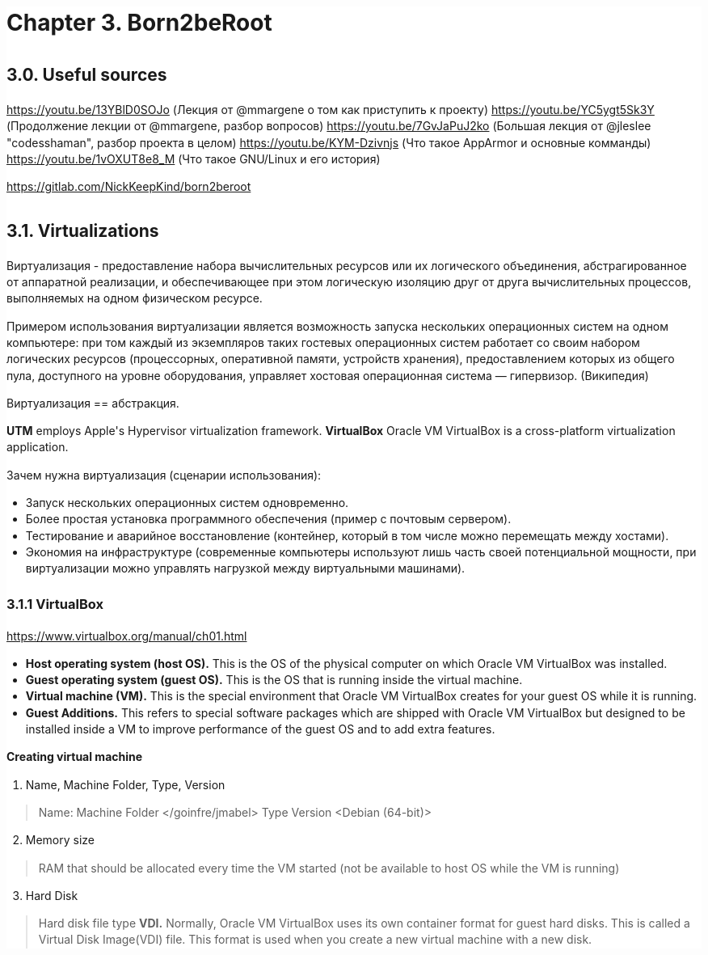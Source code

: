 # Chapter 3. Born2beRoot

## 3.0. 	Useful sources
https://youtu.be/13YBlD0SOJo (Лекция от @mmargene о том как приступить к проекту)
https://youtu.be/YC5ygt5Sk3Y (Продолжение лекции от @mmargene, разбор вопросов)
https://youtu.be/7GvJaPuJ2ko (Большая лекция от @jleslee "codesshaman", разбор проекта в целом)
https://youtu.be/KYM-Dzivnjs (Что такое AppArmor и основные комманды)
https://youtu.be/1vOXUT8e8_M (Что такое GNU/Linux и его история)
 
https://gitlab.com/NickKeepKind/born2beroot

## 3.1. 	Virtualizations
 
Виртуализация - предоставление набора вычислительных ресурсов или их логического объединения, абстрагированное от аппаратной реализации, и обеспечивающее при этом логическую изоляцию друг от друга вычислительных процессов, выполняемых на одном физическом ресурсе. 

Примером использования виртуализации является возможность запуска нескольких операционных систем на одном компьютере: при том каждый из экземпляров таких гостевых операционных систем работает со своим набором логических ресурсов (процессорных, оперативной памяти, устройств хранения), предоставлением которых из общего пула, доступного на уровне оборудования, управляет хостовая операционная система — гипервизор. (Википедия)

Виртуализация == абстракция.

**UTM** 			employs Apple's Hypervisor virtualization framework.
**VirtualBox**		Oracle VM VirtualBox is a cross-platform virtualization application.

Зачем нужна виртуализация (сценарии использования):
* Запуск нескольких операционных систем одновременно.
* Более простая установка программного обеспечения (пример с почтовым сервером).
* Тестирование и аварийное восстановление (контейнер, который в том числе можно перемещать между хостами).
* Экономия на инфраструктуре (современные компьютеры используют лишь часть своей потенциальной мощности, при виртуализации можно управлять нагрузкой между виртуальными машинами).

### 3.1.1 VirtualBox

https://www.virtualbox.org/manual/ch01.html

* **Host operating system (host OS).** This is the OS of the physical computer on which Oracle VM VirtualBox was installed.
* **Guest operating system (guest OS).** This is the OS that is running inside the virtual machine.
* **Virtual machine (VM).** This is the special environment that Oracle VM VirtualBox creates for your guest OS while it is running.
* **Guest Additions.** This refers to special software packages which are shipped with Oracle VM VirtualBox but designed to be installed inside a VM to improve performance of the guest OS and to add extra features.

**Creating virtual machine**
1. Name, Machine Folder, Type, Version
> Name: <Born2beRootjmabel>
> Machine Folder </goinfre/jmabel>
> Type <Linux>
> Version <Debian (64-bit)>
2. Memory size
> RAM that should be allocated every time the VM started (not be available to host OS while the VM is running)
3. Hard Disk
> Hard disk file type
> **VDI.** Normally, Oracle VM VirtualBox uses its own container format for guest hard disks. This is called a Virtual Disk Image(VDI) file. This format is used when you create a new virtual machine with a new disk.